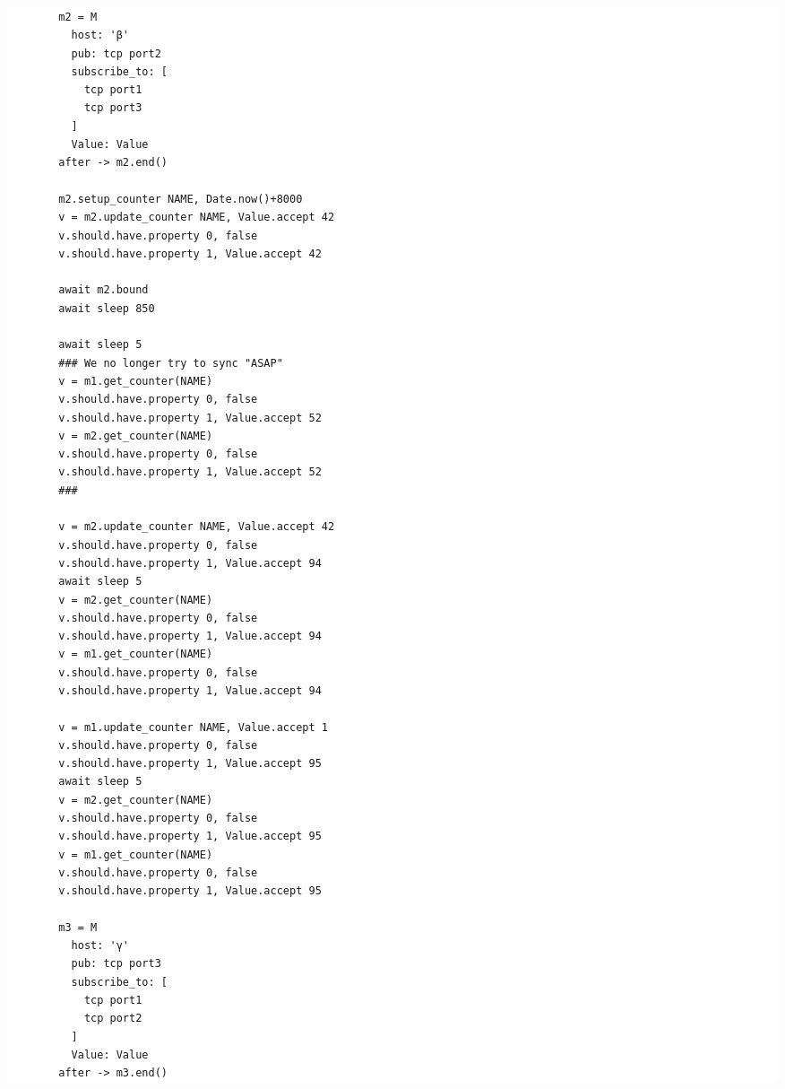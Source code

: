             m2 = M
              host: 'β'
              pub: tcp port2
              subscribe_to: [
                tcp port1
                tcp port3
              ]
              Value: Value
            after -> m2.end()

            m2.setup_counter NAME, Date.now()+8000
            v = m2.update_counter NAME, Value.accept 42
            v.should.have.property 0, false
            v.should.have.property 1, Value.accept 42

            await m2.bound
            await sleep 850

            await sleep 5
            ### We no longer try to sync "ASAP"
            v = m1.get_counter(NAME)
            v.should.have.property 0, false
            v.should.have.property 1, Value.accept 52
            v = m2.get_counter(NAME)
            v.should.have.property 0, false
            v.should.have.property 1, Value.accept 52
            ###

            v = m2.update_counter NAME, Value.accept 42
            v.should.have.property 0, false
            v.should.have.property 1, Value.accept 94
            await sleep 5
            v = m2.get_counter(NAME)
            v.should.have.property 0, false
            v.should.have.property 1, Value.accept 94
            v = m1.get_counter(NAME)
            v.should.have.property 0, false
            v.should.have.property 1, Value.accept 94

            v = m1.update_counter NAME, Value.accept 1
            v.should.have.property 0, false
            v.should.have.property 1, Value.accept 95
            await sleep 5
            v = m2.get_counter(NAME)
            v.should.have.property 0, false
            v.should.have.property 1, Value.accept 95
            v = m1.get_counter(NAME)
            v.should.have.property 0, false
            v.should.have.property 1, Value.accept 95

            m3 = M
              host: 'γ'
              pub: tcp port3
              subscribe_to: [
                tcp port1
                tcp port2
              ]
              Value: Value
            after -> m3.end()

